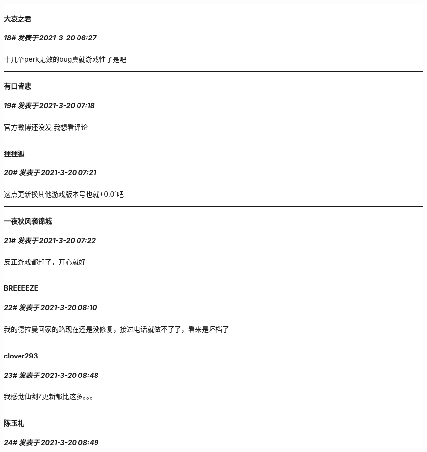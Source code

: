 *****

####  大哀之君  
##### 18#       发表于 2021-3-20 06:27


十几个perk无效的bug真就游戏性了是吧


*****

####  有口皆悲  
##### 19#       发表于 2021-3-20 07:18


官方微博还没发
我想看评论


*****

####  狸狸狐  
##### 20#       发表于 2021-3-20 07:21


这点更新换其他游戏版本号也就+0.01吧


*****

####  一夜秋风袭锦城  
##### 21#       发表于 2021-3-20 07:22


反正游戏都卸了，开心就好


*****

####  BREEEEZE  
##### 22#       发表于 2021-3-20 08:10


我的德拉曼回家的路现在还是没修复，接过电话就做不了了，看来是坏档了


*****

####  clover293  
##### 23#       发表于 2021-3-20 08:48


我感觉仙剑7更新都比这多。。。


*****

####  陈玉礼  
##### 24#       发表于 2021-3-20 08:49
